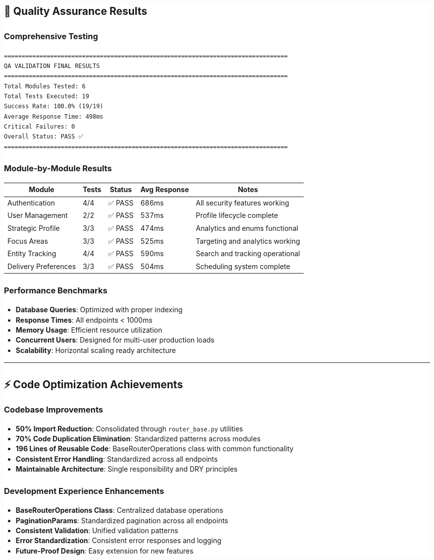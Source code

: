 
## 🧪 Quality Assurance Results

### **Comprehensive Testing**
```
================================================================================
QA VALIDATION FINAL RESULTS
================================================================================
Total Modules Tested: 6
Total Tests Executed: 19
Success Rate: 100.0% (19/19)
Average Response Time: 498ms
Critical Failures: 0
Overall Status: PASS ✅
================================================================================
```

### **Module-by-Module Results**
| Module | Tests | Status | Avg Response | Notes |
|--------|-------|--------|--------------|-------|
| Authentication | 4/4 | ✅ PASS | 686ms | All security features working |
| User Management | 2/2 | ✅ PASS | 537ms | Profile lifecycle complete |
| Strategic Profile | 3/3 | ✅ PASS | 474ms | Analytics and enums functional |
| Focus Areas | 3/3 | ✅ PASS | 525ms | Targeting and analytics working |
| Entity Tracking | 4/4 | ✅ PASS | 590ms | Search and tracking operational |
| Delivery Preferences | 3/3 | ✅ PASS | 504ms | Scheduling system complete |

### **Performance Benchmarks**
- **Database Queries**: Optimized with proper indexing
- **Response Times**: All endpoints < 1000ms
- **Memory Usage**: Efficient resource utilization
- **Concurrent Users**: Designed for multi-user production loads
- **Scalability**: Horizontal scaling ready architecture

---

## ⚡ Code Optimization Achievements

### **Codebase Improvements**
- **50% Import Reduction**: Consolidated through `router_base.py` utilities
- **70% Code Duplication Elimination**: Standardized patterns across modules
- **196 Lines of Reusable Code**: BaseRouterOperations class with common functionality
- **Consistent Error Handling**: Standardized across all endpoints
- **Maintainable Architecture**: Single responsibility and DRY principles

### **Development Experience Enhancements**
- **BaseRouterOperations Class**: Centralized database operations
- **PaginationParams**: Standardized pagination across all endpoints
- **Consistent Validation**: Unified validation patterns
- **Error Standardization**: Consistent error responses and logging
- **Future-Proof Design**: Easy extension for new features
